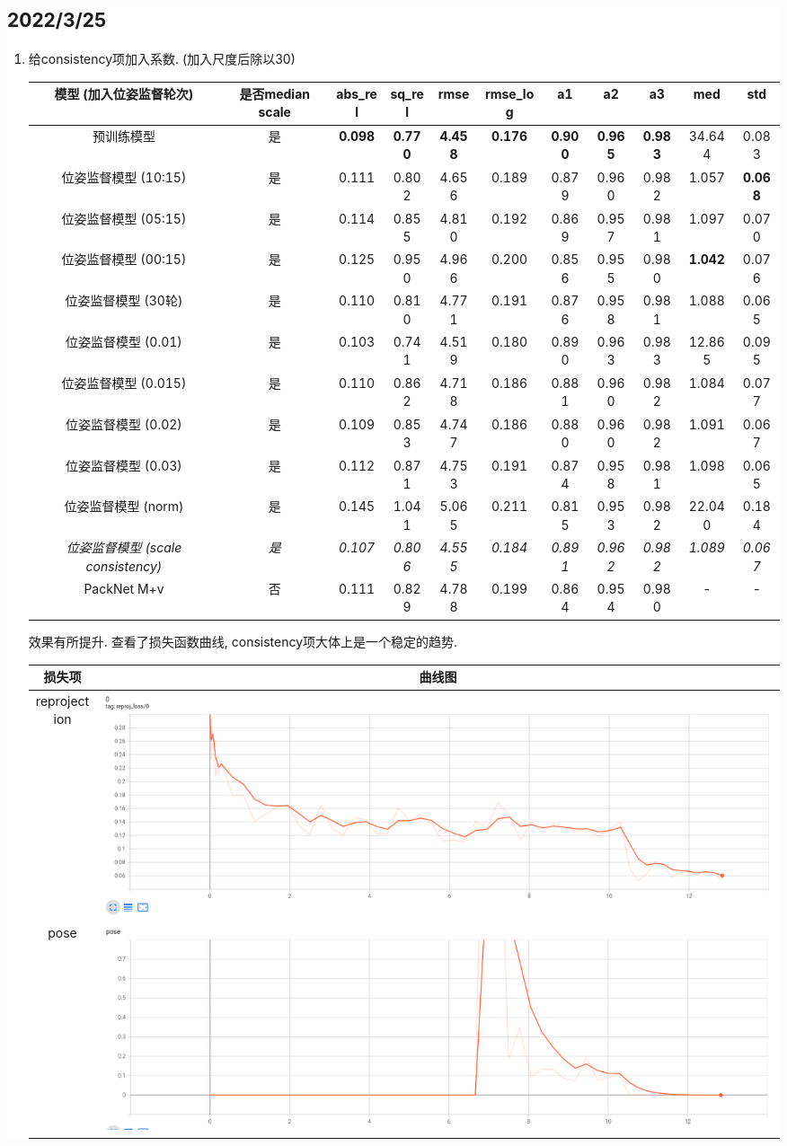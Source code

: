 ## 2022/3/25

1. 给consistency项加入系数. (加入尺度后除以30)

   |      模型 (加入位姿监督轮次)       | 是否median scale |  abs_rel  |  sq_rel   |   rmse    | rmse_log  |    a1     |    a2     |    a3     |    med    |    std    |
   | :--------------------------------: | :--------------: | :-------: | :-------: | :-------: | :-------: | :-------: | :-------: | :-------: | :-------: | :-------: |
   |             预训练模型             |        是        | **0.098** | **0.770** | **4.458** | **0.176** | **0.900** | **0.965** | **0.983** |  34.644   |   0.083   |
   |        位姿监督模型 (10:15)        |        是        |   0.111   |   0.802   |   4.656   |   0.189   |   0.879   |   0.960   |   0.982   |   1.057   | **0.068** |
   |        位姿监督模型 (05:15)        |        是        |   0.114   |   0.855   |   4.810   |   0.192   |   0.869   |   0.957   |   0.981   |   1.097   |   0.070   |
   |        位姿监督模型 (00:15)        |        是        |   0.125   |   0.950   |   4.966   |   0.200   |   0.856   |   0.955   |   0.980   | **1.042** |   0.076   |
   |        位姿监督模型 (30轮)         |        是        |   0.110   |   0.810   |   4.771   |   0.191   |   0.876   |   0.958   |   0.981   |   1.088   |   0.065   |
   |        位姿监督模型 (0.01)         |        是        |   0.103   |   0.741   |   4.519   |   0.180   |   0.890   |   0.963   |   0.983   |  12.865   |   0.095   |
   |        位姿监督模型 (0.015)        |        是        |   0.110   |   0.862   |   4.718   |   0.186   |   0.881   |   0.960   |   0.982   |   1.084   |   0.077   |
   |        位姿监督模型 (0.02)         |        是        |   0.109   |   0.853   |   4.747   |   0.186   |   0.880   |   0.960   |   0.982   |   1.091   |   0.067   |
   |        位姿监督模型 (0.03)         |        是        |   0.112   |   0.871   |   4.753   |   0.191   |   0.874   |   0.958   |   0.981   |   1.098   |   0.065   |
   |        位姿监督模型 (norm)         |        是        |   0.145   |   1.041   |   5.065   |   0.211   |   0.815   |   0.953   |   0.982   |  22.040   |   0.184   |
   | *位姿监督模型 (scale consistency)* |       *是*       |  *0.107*  |  *0.806*  |  *4.555*  |  *0.184*  |  *0.891*  |  *0.962*  |  *0.982*  |  *1.089*  |  *0.067*  |
   |            PackNet M+v             |        否        |   0.111   |   0.829   |   4.788   |   0.199   |   0.864   |   0.954   |   0.980   |     -     |     -     |

   效果有所提升. 查看了损失函数曲线, consistency项大体上是一个稳定的趋势.

   |    损失项    |             曲线图             |
   | :----------: | :----------------------------: |
   | reprojection | ![](image/sc_reprojection.png) |
   |     pose     |     ![](image/sc_pose.png)     |